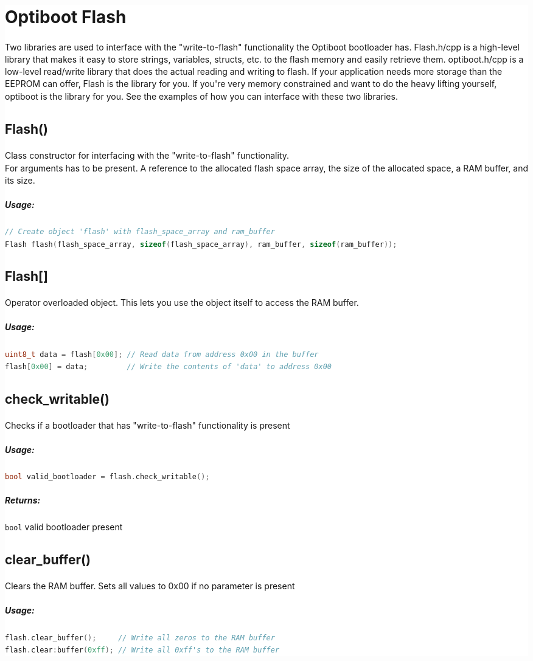 # Optiboot Flash
Two libraries are used to interface with the "write-to-flash" functionality the Optiboot bootloader has. Flash.h/cpp is a high-level library that makes it easy to store strings, variables, structs, etc. to the flash memory and easily retrieve them. optiboot.h/cpp is a low-level read/write library that does the actual reading and writing to flash. If your application needs more storage than the EEPROM can offer, Flash is the library for you. If you're very memory constrained and want to do the heavy lifting yourself, optiboot is the library for you. See the examples of how you can interface with these two libraries.


## Flash()
Class constructor for interfacing with the "write-to-flash" functionality.  
For arguments has to be present. A reference to the allocated flash space array, the size of the allocated space, a RAM buffer, and its size.

##### Usage:
```c++
// Create object 'flash' with flash_space_array and ram_buffer
Flash flash(flash_space_array, sizeof(flash_space_array), ram_buffer, sizeof(ram_buffer));
```


## Flash[]
Operator overloaded object. This lets you use the object itself to access the RAM buffer.

##### Usage:
```cpp
uint8_t data = flash[0x00]; // Read data from address 0x00 in the buffer
flash[0x00] = data;         // Write the contents of 'data' to address 0x00
```


## check_writable()
Checks if a bootloader that has "write-to-flash" functionality is present

##### Usage:
```cpp
bool valid_bootloader = flash.check_writable();
```

##### Returns:
`bool` valid bootloader present


## clear_buffer()
Clears the RAM buffer. Sets all values to 0x00 if no parameter is present

##### Usage:
```cpp
flash.clear_buffer();     // Write all zeros to the RAM buffer
flash.clear:buffer(0xff); // Write all 0xff's to the RAM buffer
```
